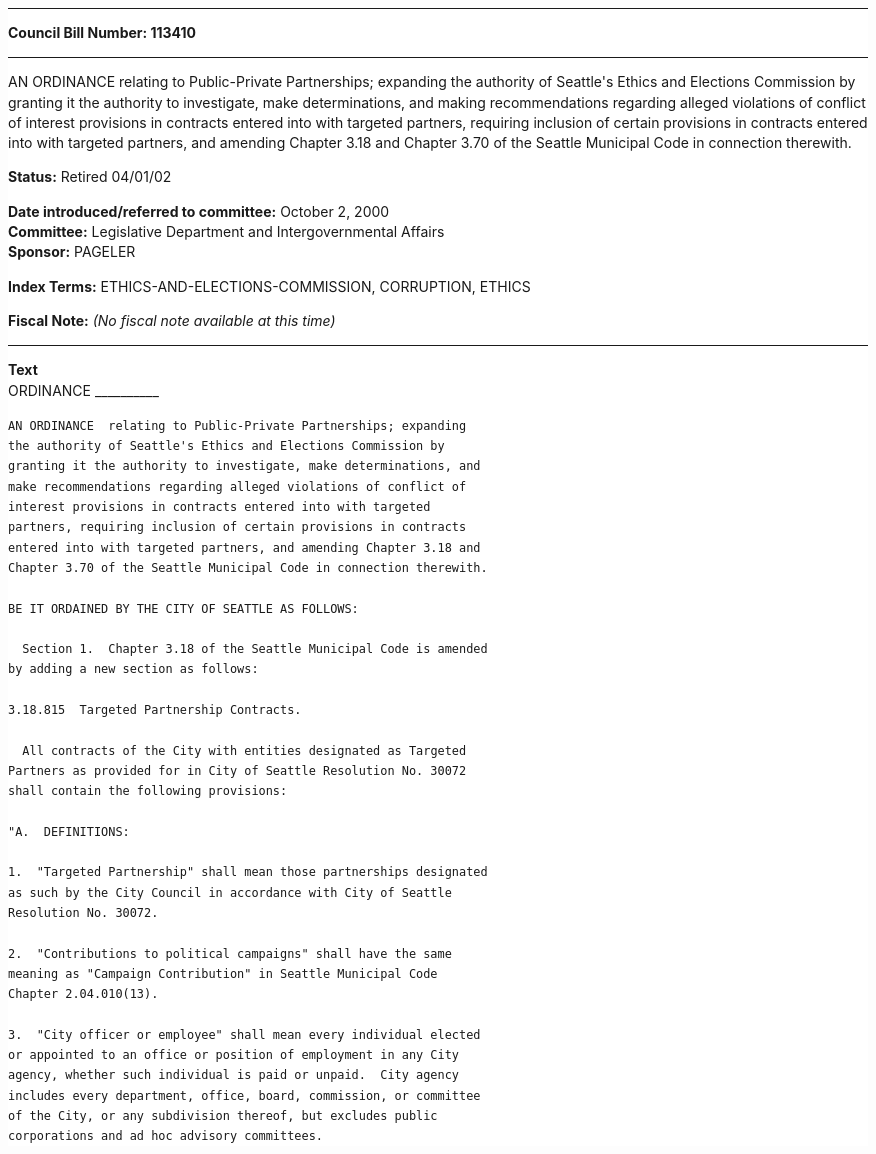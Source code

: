 * * * * *  
  
**Council Bill Number: [](#h0)[](#h2)113410**  
  
* * * * *  
  
AN ORDINANCE relating to Public-Private Partnerships; expanding the authority of Seattle's Ethics and Elections Commission by granting it the authority to investigate, make determinations, and making recommendations regarding alleged violations of conflict of interest provisions in contracts entered into with targeted partners, requiring inclusion of certain provisions in contracts entered into with targeted partners, and amending Chapter 3.18 and Chapter 3.70 of the Seattle Municipal Code in connection therewith.  
  
**Status:** Retired 04/01/02   
  
**Date introduced/referred to committee:** October 2, 2000   
**Committee:** Legislative Department and Intergovernmental Affairs   
**Sponsor:** PAGELER   
  
**Index Terms:** ETHICS-AND-ELECTIONS-COMMISSION, CORRUPTION, ETHICS  
  
**Fiscal Note:** *(No fiscal note available at this time)*  
  
* * * * *  
  
**Text**  
              ORDINANCE __________  
  
    AN ORDINANCE  relating to Public-Private Partnerships; expanding  
    the authority of Seattle's Ethics and Elections Commission by  
    granting it the authority to investigate, make determinations, and  
    make recommendations regarding alleged violations of conflict of  
    interest provisions in contracts entered into with targeted  
    partners, requiring inclusion of certain provisions in contracts  
    entered into with targeted partners, and amending Chapter 3.18 and  
    Chapter 3.70 of the Seattle Municipal Code in connection therewith.  
  
    BE IT ORDAINED BY THE CITY OF SEATTLE AS FOLLOWS:  
  
      Section 1.  Chapter 3.18 of the Seattle Municipal Code is amended  
    by adding a new section as follows:  
  
    3.18.815  Targeted Partnership Contracts.  
  
      All contracts of the City with entities designated as Targeted  
    Partners as provided for in City of Seattle Resolution No. 30072  
    shall contain the following provisions:  
  
    "A.  DEFINITIONS:  
  
    1.  "Targeted Partnership" shall mean those partnerships designated  
    as such by the City Council in accordance with City of Seattle  
    Resolution No. 30072.  
  
    2.  "Contributions to political campaigns" shall have the same  
    meaning as "Campaign Contribution" in Seattle Municipal Code  
    Chapter 2.04.010(13).  
  
    3.  "City officer or employee" shall mean every individual elected  
    or appointed to an office or position of employment in any City  
    agency, whether such individual is paid or unpaid.  City agency  
    includes every department, office, board, commission, or committee  
    of the City, or any subdivision thereof, but excludes public  
    corporations and ad hoc advisory committees.  
  